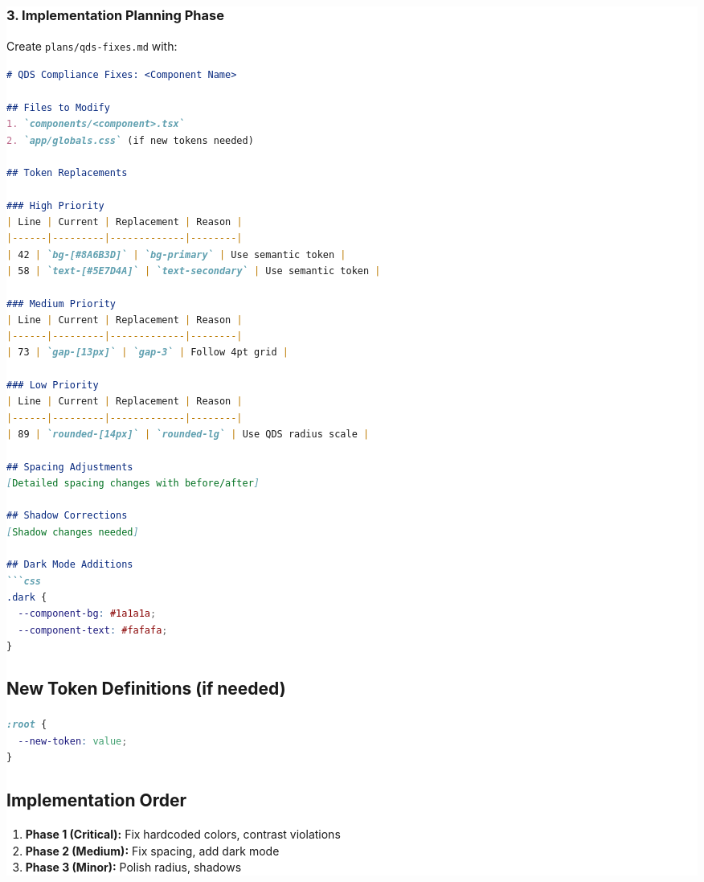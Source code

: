### 3. Implementation Planning Phase

Create `plans/qds-fixes.md` with:

```markdown
# QDS Compliance Fixes: <Component Name>

## Files to Modify
1. `components/<component>.tsx`
2. `app/globals.css` (if new tokens needed)

## Token Replacements

### High Priority
| Line | Current | Replacement | Reason |
|------|---------|-------------|--------|
| 42 | `bg-[#8A6B3D]` | `bg-primary` | Use semantic token |
| 58 | `text-[#5E7D4A]` | `text-secondary` | Use semantic token |

### Medium Priority
| Line | Current | Replacement | Reason |
|------|---------|-------------|--------|
| 73 | `gap-[13px]` | `gap-3` | Follow 4pt grid |

### Low Priority
| Line | Current | Replacement | Reason |
|------|---------|-------------|--------|
| 89 | `rounded-[14px]` | `rounded-lg` | Use QDS radius scale |

## Spacing Adjustments
[Detailed spacing changes with before/after]

## Shadow Corrections
[Shadow changes needed]

## Dark Mode Additions
```css
.dark {
  --component-bg: #1a1a1a;
  --component-text: #fafafa;
}
```

## New Token Definitions (if needed)
```css
:root {
  --new-token: value;
}
```

## Implementation Order
1. **Phase 1 (Critical):** Fix hardcoded colors, contrast violations
2. **Phase 2 (Medium):** Fix spacing, add dark mode
3. **Phase 3 (Minor):** Polish radius, shadows
